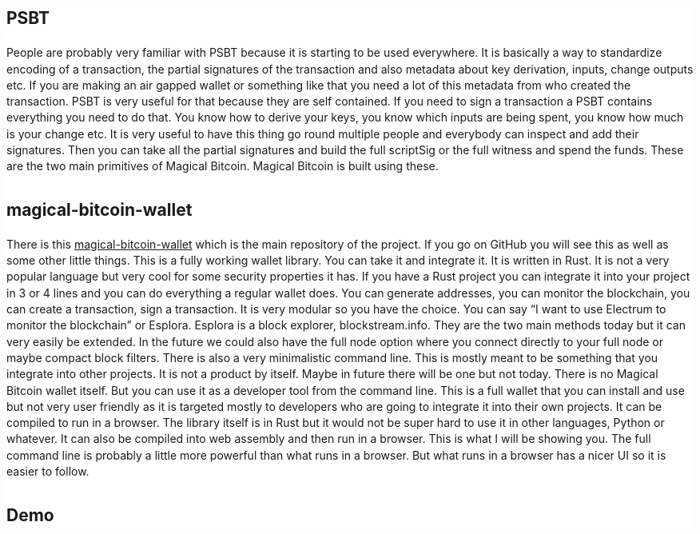 ## PSBT

People are probably very familiar with PSBT because it is starting to be
used everywhere. It is basically a way to standardize encoding of a
transaction, the partial signatures of the transaction and also metadata
about key derivation, inputs, change outputs etc. If you are making an
air gapped wallet or something like that you need a lot of this metadata
from who created the transaction. PSBT is very useful for that because
they are self contained. If you need to sign a transaction a PSBT
contains everything you need to do that. You know how to derive your
keys, you know which inputs are being spent, you know how much is your
change etc. It is very useful to have this thing go round multiple
people and everybody can inspect and add their signatures. Then you can
take all the partial signatures and build the full scriptSig or the full
witness and spend the funds. These are the two main primitives of
Magical Bitcoin. Magical Bitcoin is built using these.

## magical-bitcoin-wallet

There is this
[magical-bitcoin-wallet](https://github.com/MagicalBitcoin/magical-bitcoin-wallet)
which is the main repository of the project. If you go on GitHub you
will see this as well as some other little things. This is a fully
working wallet library. You can take it and integrate it. It is written
in Rust. It is not a very popular language but very cool for some
security properties it has. If you have a Rust project you can integrate
it into your project in 3 or 4 lines and you can do everything a regular
wallet does. You can generate addresses, you can monitor the blockchain,
you can create a transaction, sign a transaction. It is very modular so
you have the choice. You can say “I want to use Electrum to monitor the
blockchain” or Esplora. Esplora is a block explorer, blockstream.info.
They are the two main methods today but it can very easily be extended.
In the future we could also have the full node option where you connect
directly to your full node or maybe compact block filters. There is also
a very minimalistic command line. This is mostly meant to be something
that you integrate into other projects. It is not a product by itself.
Maybe in future there will be one but not today. There is no Magical
Bitcoin wallet itself. But you can use it as a developer tool from the
command line. This is a full wallet that you can install and use but not
very user friendly as it is targeted mostly to developers who are going
to integrate it into their own projects. It can be compiled to run in a
browser. The library itself is in Rust but it would not be super hard to
use it in other languages, Python or whatever. It can also be compiled
into web assembly and then run in a browser. This is what I will be
showing you. The full command line is probably a little more powerful
than what runs in a browser. But what runs in a browser has a nicer UI
so it is easier to follow.

## Demo
